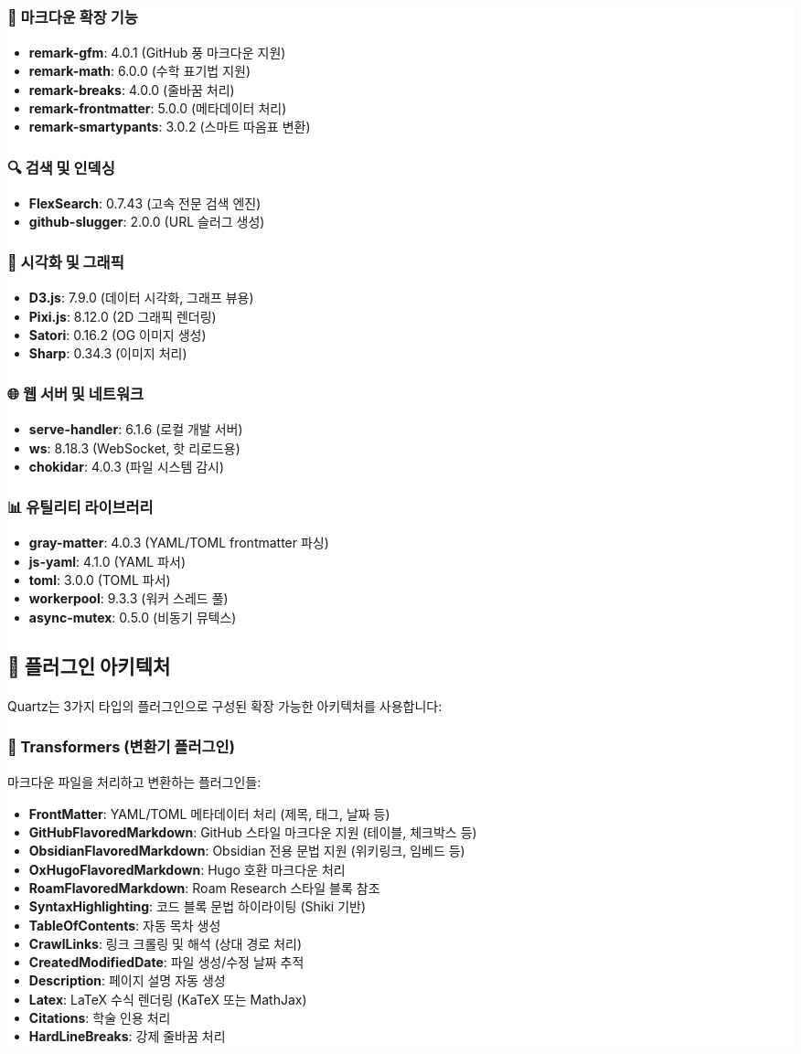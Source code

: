 ### 🎯 마크다운 확장 기능
- **remark-gfm**: 4.0.1 (GitHub 풍 마크다운 지원)
- **remark-math**: 6.0.0 (수학 표기법 지원)
- **remark-breaks**: 4.0.0 (줄바꿈 처리)
- **remark-frontmatter**: 5.0.0 (메타데이터 처리)
- **remark-smartypants**: 3.0.2 (스마트 따옴표 변환)

### 🔍 검색 및 인덱싱
- **FlexSearch**: 0.7.43 (고속 전문 검색 엔진)
- **github-slugger**: 2.0.0 (URL 슬러그 생성)

### 🎨 시각화 및 그래픽
- **D3.js**: 7.9.0 (데이터 시각화, 그래프 뷰용)
- **Pixi.js**: 8.12.0 (2D 그래픽 렌더링)
- **Satori**: 0.16.2 (OG 이미지 생성)
- **Sharp**: 0.34.3 (이미지 처리)

### 🌐 웹 서버 및 네트워크
- **serve-handler**: 6.1.6 (로컬 개발 서버)
- **ws**: 8.18.3 (WebSocket, 핫 리로드용)
- **chokidar**: 4.0.3 (파일 시스템 감시)

### 📊 유틸리티 라이브러리
- **gray-matter**: 4.0.3 (YAML/TOML frontmatter 파싱)
- **js-yaml**: 4.1.0 (YAML 파서)
- **toml**: 3.0.0 (TOML 파서)
- **workerpool**: 9.3.3 (워커 스레드 풀)
- **async-mutex**: 0.5.0 (비동기 뮤텍스)

## 🔌 플러그인 아키텍처

Quartz는 3가지 타입의 플러그인으로 구성된 확장 가능한 아키텍처를 사용합니다:

### 🔄 Transformers (변환기 플러그인)
마크다운 파일을 처리하고 변환하는 플러그인들:

- **FrontMatter**: YAML/TOML 메타데이터 처리 (제목, 태그, 날짜 등)
- **GitHubFlavoredMarkdown**: GitHub 스타일 마크다운 지원 (테이블, 체크박스 등)
- **ObsidianFlavoredMarkdown**: Obsidian 전용 문법 지원 (위키링크, 임베드 등)
- **OxHugoFlavoredMarkdown**: Hugo 호환 마크다운 처리
- **RoamFlavoredMarkdown**: Roam Research 스타일 블록 참조
- **SyntaxHighlighting**: 코드 블록 문법 하이라이팅 (Shiki 기반)
- **TableOfContents**: 자동 목차 생성
- **CrawlLinks**: 링크 크롤링 및 해석 (상대 경로 처리)
- **CreatedModifiedDate**: 파일 생성/수정 날짜 추적
- **Description**: 페이지 설명 자동 생성
- **Latex**: LaTeX 수식 렌더링 (KaTeX 또는 MathJax)
- **Citations**: 학술 인용 처리
- **HardLineBreaks**: 강제 줄바꿈 처리
